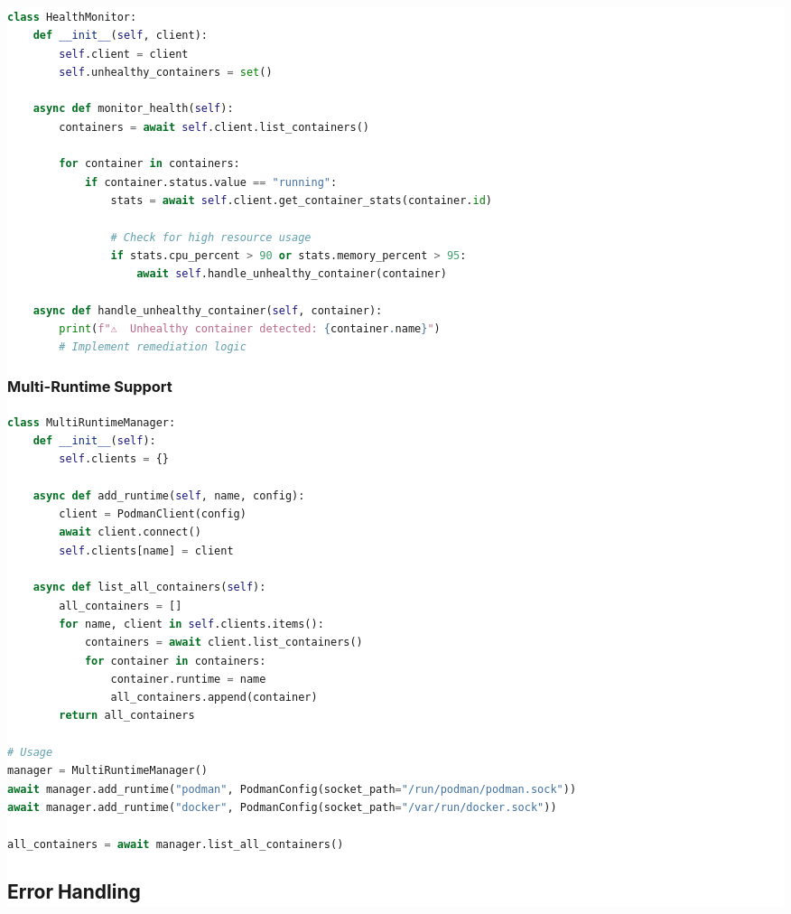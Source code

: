```python
class HealthMonitor:
    def __init__(self, client):
        self.client = client
        self.unhealthy_containers = set()
    
    async def monitor_health(self):
        containers = await self.client.list_containers()
        
        for container in containers:
            if container.status.value == "running":
                stats = await self.client.get_container_stats(container.id)
                
                # Check for high resource usage
                if stats.cpu_percent > 90 or stats.memory_percent > 95:
                    await self.handle_unhealthy_container(container)
    
    async def handle_unhealthy_container(self, container):
        print(f"⚠️  Unhealthy container detected: {container.name}")
        # Implement remediation logic
```

### Multi-Runtime Support

```python
class MultiRuntimeManager:
    def __init__(self):
        self.clients = {}
    
    async def add_runtime(self, name, config):
        client = PodmanClient(config)
        await client.connect()
        self.clients[name] = client
    
    async def list_all_containers(self):
        all_containers = []
        for name, client in self.clients.items():
            containers = await client.list_containers()
            for container in containers:
                container.runtime = name
                all_containers.append(container)
        return all_containers

# Usage
manager = MultiRuntimeManager()
await manager.add_runtime("podman", PodmanConfig(socket_path="/run/podman/podman.sock"))
await manager.add_runtime("docker", PodmanConfig(socket_path="/var/run/docker.sock"))

all_containers = await manager.list_all_containers()
```

## Error Handling
